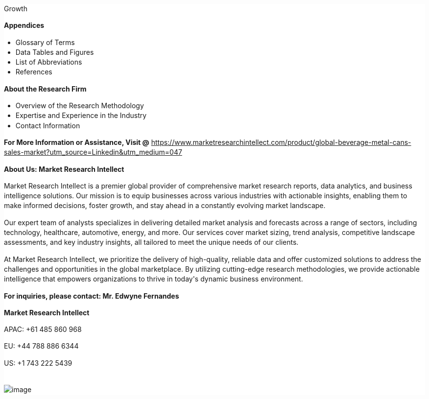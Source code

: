 Growth</li></ul><p><strong>Appendices</strong></p><ul><li>Glossary of Terms</li><li>Data Tables and Figures</li><li>List of Abbreviations</li><li>References</li></ul><p><strong>About the Research Firm</strong></p><ul><li>Overview of the Research Methodology</li><li>Expertise and Experience in the Industry</li><li>Contact Information</li></ul></div><div class="article-main__content" data-test-id="publishing-text-block"><p><span class="font-[700]"><strong>For More Information or Assistance, Visit @</strong>&nbsp;<a href="https://www.marketresearchintellect.com/product/global-beverage-metal-cans-sales-market?utm_source=Linkedin&utm_medium=047">https://www.marketresearchintellect.com/product/global-beverage-metal-cans-sales-market?utm_source=Linkedin&utm_medium=047</a></span></p><p><strong>About Us: Market Research Intellect</strong></p><p>Market Research Intellect is a premier global provider of comprehensive market research reports, data analytics, and business intelligence solutions. Our mission is to equip businesses across various industries with actionable insights, enabling them to make informed decisions, foster growth, and stay ahead in a constantly evolving market landscape.</p><p>Our expert team of analysts specializes in delivering detailed market analysis and forecasts across a range of sectors, including technology, healthcare, automotive, energy, and more. Our services cover market sizing, trend analysis, competitive landscape assessments, and key industry insights, all tailored to meet the unique needs of our clients.</p><p>At Market Research Intellect, we prioritize the delivery of high-quality, reliable data and offer customized solutions to address the challenges and opportunities in the global marketplace. By utilizing cutting-edge research methodologies, we provide actionable intelligence that empowers organizations to thrive in today's dynamic business environment.</p><p><strong>For inquiries, please contact: Mr. Edwyne Fernandes</strong></p><p><strong>Market Research Intellect</strong></p><p>APAC: +61 485 860 968</p><p>EU: +44 788 886 6344</p><p>US: +1 743 222 5439</p></div><div class="article-main__content" data-test-id="publishing-text-block">&nbsp;</div>
![image](https://github.com/user-attachments/assets/9cfa8546-9c01-4f67-beba-00d35319a2cd)

